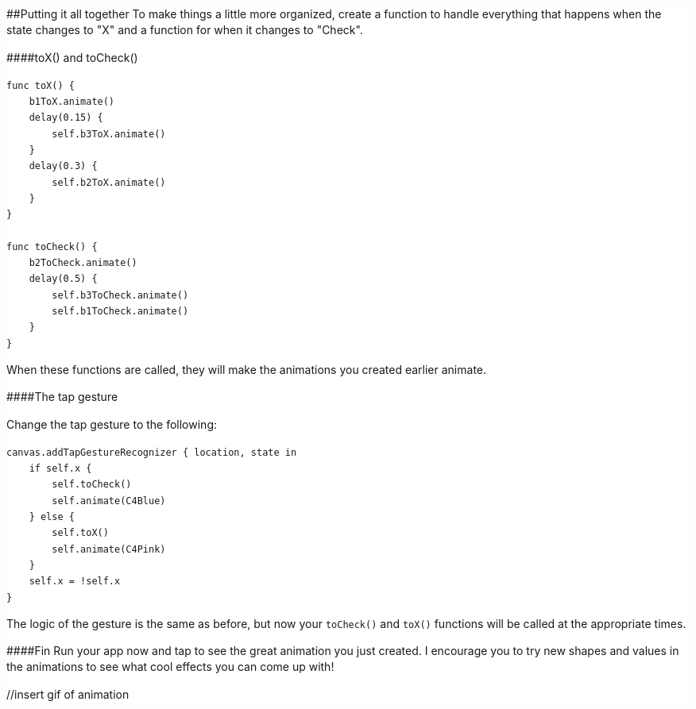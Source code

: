 
##Putting it all together
To make things a little more organized, create a function to handle everything that happens when the state changes to "X" and a function for when it changes to "Check".

####toX() and toCheck()

    func toX() {
        b1ToX.animate()
        delay(0.15) {
            self.b3ToX.animate()
        }
        delay(0.3) {
            self.b2ToX.animate()
        }
    }

    func toCheck() {
        b2ToCheck.animate()
        delay(0.5) {
            self.b3ToCheck.animate()
            self.b1ToCheck.animate()
        }
    }
When these functions are called, they will make the animations you created earlier animate.

####The tap gesture

Change the tap gesture to the following:

    canvas.addTapGestureRecognizer { location, state in
        if self.x {
            self.toCheck()
            self.animate(C4Blue)
        } else {
            self.toX()
            self.animate(C4Pink)
        }
        self.x = !self.x
    }

The logic of the gesture is the same as before, but now your <code>toCheck()</code> and <code>toX()</code> functions will be called at the appropriate times.

####Fin
Run your app now and tap to see the great animation you just created. I encourage you to try new shapes and values in the animations to see what cool effects you can come up with!

//insert gif of animation

